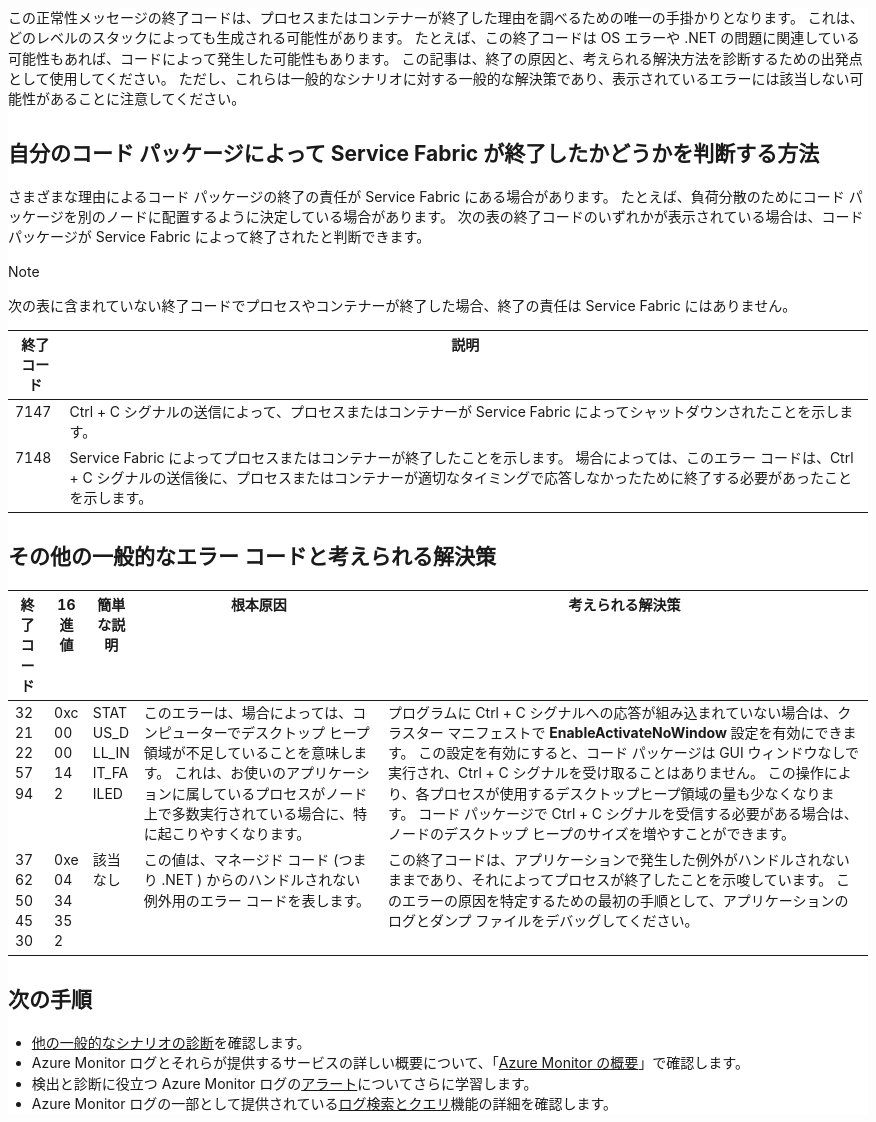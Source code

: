 この正常性メッセージの終了コードは、プロセスまたはコンテナーが終了した理由を調べるための唯一の手掛かりとなります。 これは、どのレベルのスタックによっても生成される可能性があります。 たとえば、この終了コードは OS エラーや .NET の問題に関連している可能性もあれば、コードによって発生した可能性もあります。 この記事は、終了の原因と、考えられる解決方法を診断するための出発点として使用してください。 ただし、これらは一般的なシナリオに対する一般的な解決策であり、表示されているエラーには該当しない可能性があることに注意してください。

## <a name="how-can-i-tell-if-service-fabric-terminated-my-code-package"></a>自分のコード パッケージによって Service Fabric が終了したかどうかを判断する方法

さまざまな理由によるコード パッケージの終了の責任が Service Fabric にある場合があります。 たとえば、負荷分散のためにコード パッケージを別のノードに配置するように決定している場合があります。 次の表の終了コードのいずれかが表示されている場合は、コード パッケージが Service Fabric によって終了されたと判断できます。

>[!NOTE]
> 次の表に含まれていない終了コードでプロセスやコンテナーが終了した場合、終了の責任は Service Fabric にはありません。

終了コード | 説明
--------- | -----------
7147 | Ctrl + C シグナルの送信によって、プロセスまたはコンテナーが Service Fabric によってシャットダウンされたことを示します。
7148 | Service Fabric によってプロセスまたはコンテナーが終了したことを示します。 場合によっては、このエラー コードは、Ctrl + C シグナルの送信後に、プロセスまたはコンテナーが適切なタイミングで応答しなかったために終了する必要があったことを示します。


## <a name="other-common-error-codes-and-their-potential-fixes"></a>その他の一般的なエラー コードと考えられる解決策

終了コード | 16 進値 | 簡単な説明 | 根本原因 | 考えられる解決策
--------- | --------- | ----------------- | ---------- | -------------
3221225794 | 0xc0000142 | STATUS_DLL_INIT_FAILED | このエラーは、場合によっては、コンピューターでデスクトップ ヒープ領域が不足していることを意味します。 これは、お使いのアプリケーションに属しているプロセスがノード上で多数実行されている場合に、特に起こりやすくなります。 | プログラムに Ctrl + C シグナルへの応答が組み込まれていない場合は、クラスター マニフェストで **EnableActivateNoWindow** 設定を有効にできます。 この設定を有効にすると、コード パッケージは GUI ウィンドウなしで実行され、Ctrl + C シグナルを受け取ることはありません。 この操作により、各プロセスが使用するデスクトップヒープ領域の量も少なくなります。 コード パッケージで Ctrl + C シグナルを受信する必要がある場合は、ノードのデスクトップ ヒープのサイズを増やすことができます。
3762504530 | 0xe0434352 | 該当なし | この値は、マネージド コード (つまり .NET ) からのハンドルされない例外用のエラー コードを表します。 | この終了コードは、アプリケーションで発生した例外がハンドルされないままであり、それによってプロセスが終了したことを示唆しています。 このエラーの原因を特定するための最初の手順として、アプリケーションのログとダンプ ファイルをデバッグしてください。

## <a name="next-steps"></a>次の手順

* [他の一般的なシナリオの診断](service-fabric-diagnostics-common-scenarios.md)を確認します。
* Azure Monitor ログとそれらが提供するサービスの詳しい概要について、「[Azure Monitor の概要](../operations-management-suite/operations-management-suite-overview.md)」で確認します。
* 検出と診断に役立つ Azure Monitor ログの[アラート](../log-analytics/log-analytics-alerts.md)についてさらに学習します。
* Azure Monitor ログの一部として提供されている[ログ検索とクエリ](../log-analytics/log-analytics-log-searches.md)機能の詳細を確認します。

